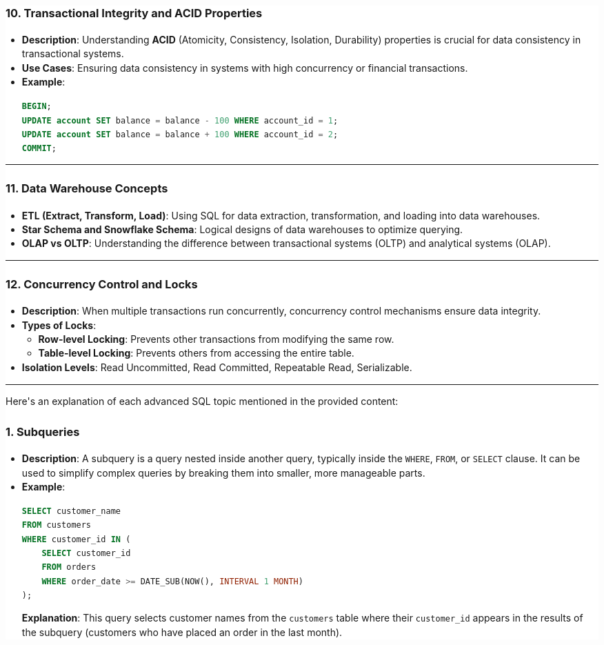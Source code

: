 
### 10. **Transactional Integrity and ACID Properties**
   - **Description**: Understanding **ACID** (Atomicity, Consistency, Isolation, Durability) properties is crucial for data consistency in transactional systems.
   - **Use Cases**: Ensuring data consistency in systems with high concurrency or financial transactions.
   - **Example**:
     ```sql
     BEGIN;
     UPDATE account SET balance = balance - 100 WHERE account_id = 1;
     UPDATE account SET balance = balance + 100 WHERE account_id = 2;
     COMMIT;
     ```

---

### 11. **Data Warehouse Concepts**
   - **ETL (Extract, Transform, Load)**: Using SQL for data extraction, transformation, and loading into data warehouses.
   - **Star Schema and Snowflake Schema**: Logical designs of data warehouses to optimize querying.
   - **OLAP vs OLTP**: Understanding the difference between transactional systems (OLTP) and analytical systems (OLAP).

---

### 12. **Concurrency Control and Locks**
   - **Description**: When multiple transactions run concurrently, concurrency control mechanisms ensure data integrity.
   - **Types of Locks**:
     - **Row-level Locking**: Prevents other transactions from modifying the same row.
     - **Table-level Locking**: Prevents others from accessing the entire table.
   - **Isolation Levels**: Read Uncommitted, Read Committed, Repeatable Read, Serializable.

---
Here's an explanation of each advanced SQL topic mentioned in the provided content:

### 1. **Subqueries**
   - **Description**: A subquery is a query nested inside another query, typically inside the `WHERE`, `FROM`, or `SELECT` clause. It can be used to simplify complex queries by breaking them into smaller, more manageable parts.
   - **Example**:
     ```sql
     SELECT customer_name 
     FROM customers 
     WHERE customer_id IN (
         SELECT customer_id 
         FROM orders 
         WHERE order_date >= DATE_SUB(NOW(), INTERVAL 1 MONTH)
     );
     ```
     **Explanation**: This query selects customer names from the `customers` table where their `customer_id` appears in the results of the subquery (customers who have placed an order in the last month).

